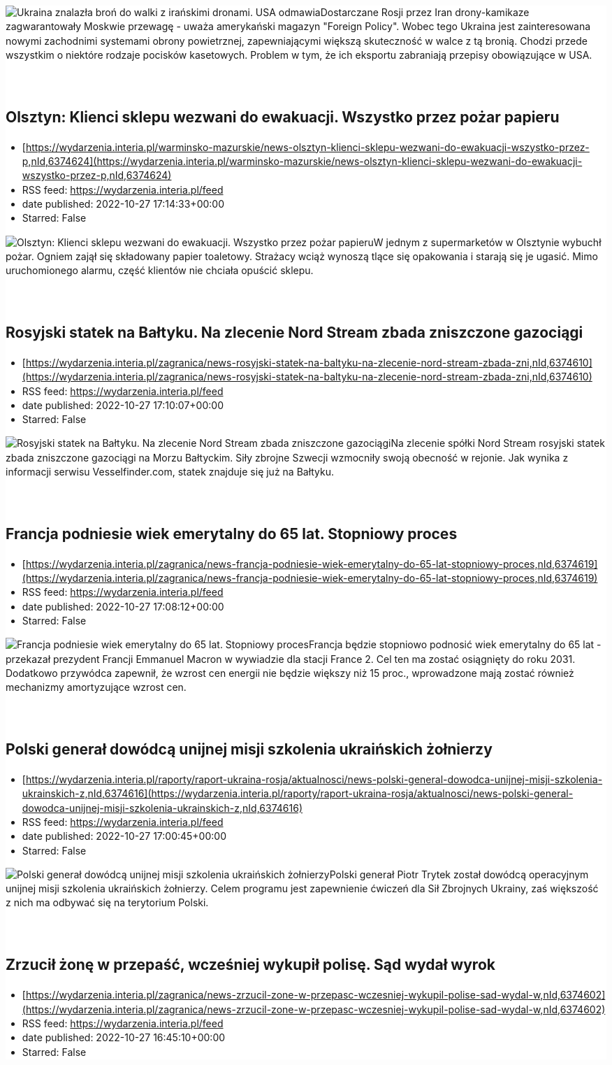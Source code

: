 <p><a href="https://wydarzenia.interia.pl/zagranica/news-ukraina-znalazla-bron-do-walki-z-iranskimi-dronami-usa-odmaw,nId,6374636"><img align="left" alt="Ukraina znalazła broń do walki z irańskimi dronami. USA odmawia" src="https://i.iplsc.com/ukraina-znalazla-bron-do-walki-z-iranskimi-dronami-usa-odmaw/000G9GO7NWK4XBS3-C321.jpg" /></a>Dostarczane Rosji przez Iran drony-kamikaze zagwarantowały Moskwie przewagę - uważa amerykański magazyn &quot;Foreign Policy&quot;. Wobec tego Ukraina jest zainteresowana nowymi zachodnimi systemami obrony powietrznej, zapewniającymi większą skuteczność w walce z tą bronią. Chodzi przede wszystkim o niektóre rodzaje pocisków kasetowych. Problem w tym, że ich eksportu zabraniają przepisy obowiązujące w USA.</p><br clear="all" />

## Olsztyn: Klienci sklepu wezwani do ewakuacji. Wszystko przez pożar papieru
 - [https://wydarzenia.interia.pl/warminsko-mazurskie/news-olsztyn-klienci-sklepu-wezwani-do-ewakuacji-wszystko-przez-p,nId,6374624](https://wydarzenia.interia.pl/warminsko-mazurskie/news-olsztyn-klienci-sklepu-wezwani-do-ewakuacji-wszystko-przez-p,nId,6374624)
 - RSS feed: https://wydarzenia.interia.pl/feed
 - date published: 2022-10-27 17:14:33+00:00
 - Starred: False

<p><a href="https://wydarzenia.interia.pl/warminsko-mazurskie/news-olsztyn-klienci-sklepu-wezwani-do-ewakuacji-wszystko-przez-p,nId,6374624"><img align="left" alt="Olsztyn: Klienci sklepu wezwani do ewakuacji. Wszystko przez pożar papieru " src="https://i.iplsc.com/olsztyn-klienci-sklepu-wezwani-do-ewakuacji-wszystko-przez-p/000G9GLZUB03G1QO-C321.jpg" /></a>W jednym z supermarketów w Olsztynie wybuchł pożar. Ogniem zajął się składowany papier toaletowy. Strażacy wciąż wynoszą tlące się opakowania i starają się je ugasić. Mimo uruchomionego alarmu, część klientów nie chciała opuścić sklepu.</p><br clear="all" />

## Rosyjski statek na Bałtyku. Na zlecenie Nord Stream zbada zniszczone gazociągi
 - [https://wydarzenia.interia.pl/zagranica/news-rosyjski-statek-na-baltyku-na-zlecenie-nord-stream-zbada-zni,nId,6374610](https://wydarzenia.interia.pl/zagranica/news-rosyjski-statek-na-baltyku-na-zlecenie-nord-stream-zbada-zni,nId,6374610)
 - RSS feed: https://wydarzenia.interia.pl/feed
 - date published: 2022-10-27 17:10:07+00:00
 - Starred: False

<p><a href="https://wydarzenia.interia.pl/zagranica/news-rosyjski-statek-na-baltyku-na-zlecenie-nord-stream-zbada-zni,nId,6374610"><img align="left" alt="Rosyjski statek na Bałtyku. Na zlecenie Nord Stream zbada zniszczone gazociągi" src="https://i.iplsc.com/rosyjski-statek-na-baltyku-na-zlecenie-nord-stream-zbada-zni/000G9GJRM76AXWOQ-C321.jpg" /></a>Na zlecenie spółki Nord Stream rosyjski statek zbada zniszczone gazociągi na Morzu Bałtyckim. Siły zbrojne Szwecji wzmocniły swoją obecność w rejonie. Jak wynika z informacji serwisu Vesselfinder.com, statek znajduje się już na Bałtyku.</p><br clear="all" />

## Francja podniesie wiek emerytalny do 65 lat. Stopniowy proces
 - [https://wydarzenia.interia.pl/zagranica/news-francja-podniesie-wiek-emerytalny-do-65-lat-stopniowy-proces,nId,6374619](https://wydarzenia.interia.pl/zagranica/news-francja-podniesie-wiek-emerytalny-do-65-lat-stopniowy-proces,nId,6374619)
 - RSS feed: https://wydarzenia.interia.pl/feed
 - date published: 2022-10-27 17:08:12+00:00
 - Starred: False

<p><a href="https://wydarzenia.interia.pl/zagranica/news-francja-podniesie-wiek-emerytalny-do-65-lat-stopniowy-proces,nId,6374619"><img align="left" alt="Francja podniesie wiek emerytalny do 65 lat. Stopniowy proces" src="https://i.iplsc.com/francja-podniesie-wiek-emerytalny-do-65-lat-stopniowy-proces/0009T3O17LE5MNGD-C321.jpg" /></a>Francja będzie stopniowo podnosić wiek emerytalny do 65 lat - przekazał prezydent Francji Emmanuel Macron w wywiadzie dla stacji France 2. Cel ten ma zostać osiągnięty do roku 2031. Dodatkowo przywódca zapewnił, że wzrost cen energii nie będzie większy niż 15 proc., wprowadzone mają zostać również mechanizmy amortyzujące wzrost cen.</p><br clear="all" />

## Polski generał dowódcą unijnej misji szkolenia ukraińskich żołnierzy
 - [https://wydarzenia.interia.pl/raporty/raport-ukraina-rosja/aktualnosci/news-polski-general-dowodca-unijnej-misji-szkolenia-ukrainskich-z,nId,6374616](https://wydarzenia.interia.pl/raporty/raport-ukraina-rosja/aktualnosci/news-polski-general-dowodca-unijnej-misji-szkolenia-ukrainskich-z,nId,6374616)
 - RSS feed: https://wydarzenia.interia.pl/feed
 - date published: 2022-10-27 17:00:45+00:00
 - Starred: False

<p><a href="https://wydarzenia.interia.pl/raporty/raport-ukraina-rosja/aktualnosci/news-polski-general-dowodca-unijnej-misji-szkolenia-ukrainskich-z,nId,6374616"><img align="left" alt="Polski generał dowódcą unijnej misji szkolenia ukraińskich żołnierzy" src="https://i.iplsc.com/polski-general-dowodca-unijnej-misji-szkolenia-ukrainskich-z/000G9GJHMR2WFEQK-C321.jpg" /></a>Polski generał Piotr Trytek został dowódcą operacyjnym unijnej misji szkolenia ukraińskich żołnierzy. Celem programu jest zapewnienie ćwiczeń dla Sił Zbrojnych Ukrainy, zaś większość z nich ma odbywać się na terytorium Polski.</p><br clear="all" />

## Zrzucił żonę w przepaść, wcześniej wykupił polisę. Sąd wydał wyrok
 - [https://wydarzenia.interia.pl/zagranica/news-zrzucil-zone-w-przepasc-wczesniej-wykupil-polise-sad-wydal-w,nId,6374602](https://wydarzenia.interia.pl/zagranica/news-zrzucil-zone-w-przepasc-wczesniej-wykupil-polise-sad-wydal-w,nId,6374602)
 - RSS feed: https://wydarzenia.interia.pl/feed
 - date published: 2022-10-27 16:45:10+00:00
 - Starred: False
